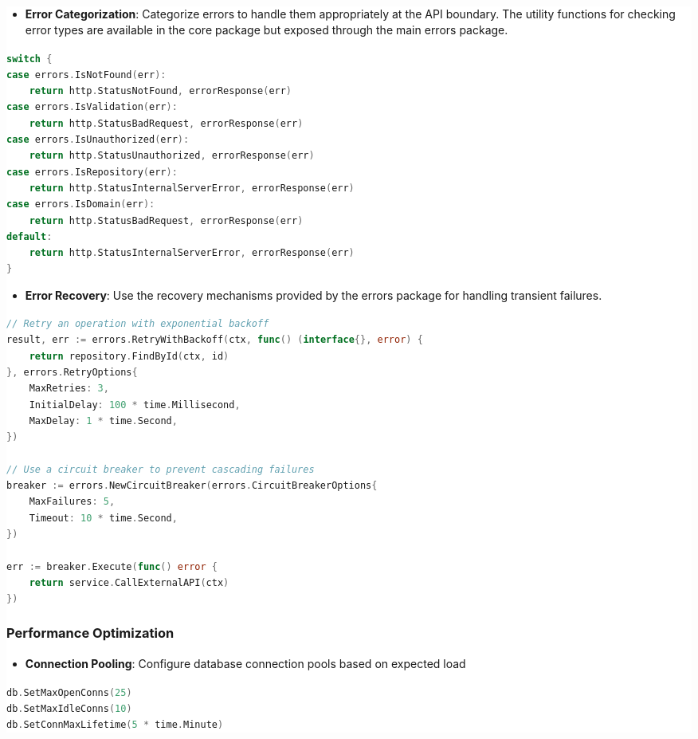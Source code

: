 - **Error Categorization**: Categorize errors to handle them appropriately at the API boundary. The utility functions for checking error types are available in the core package but exposed through the main errors package.

```go
switch {
case errors.IsNotFound(err):
    return http.StatusNotFound, errorResponse(err)
case errors.IsValidation(err):
    return http.StatusBadRequest, errorResponse(err)
case errors.IsUnauthorized(err):
    return http.StatusUnauthorized, errorResponse(err)
case errors.IsRepository(err):
    return http.StatusInternalServerError, errorResponse(err)
case errors.IsDomain(err):
    return http.StatusBadRequest, errorResponse(err)
default:
    return http.StatusInternalServerError, errorResponse(err)
}
```

- **Error Recovery**: Use the recovery mechanisms provided by the errors package for handling transient failures.

```go
// Retry an operation with exponential backoff
result, err := errors.RetryWithBackoff(ctx, func() (interface{}, error) {
    return repository.FindById(ctx, id)
}, errors.RetryOptions{
    MaxRetries: 3,
    InitialDelay: 100 * time.Millisecond,
    MaxDelay: 1 * time.Second,
})

// Use a circuit breaker to prevent cascading failures
breaker := errors.NewCircuitBreaker(errors.CircuitBreakerOptions{
    MaxFailures: 5,
    Timeout: 10 * time.Second,
})

err := breaker.Execute(func() error {
    return service.CallExternalAPI(ctx)
})
```

### Performance Optimization

- **Connection Pooling**: Configure database connection pools based on expected load

```go
db.SetMaxOpenConns(25)
db.SetMaxIdleConns(10)
db.SetConnMaxLifetime(5 * time.Minute)
```
